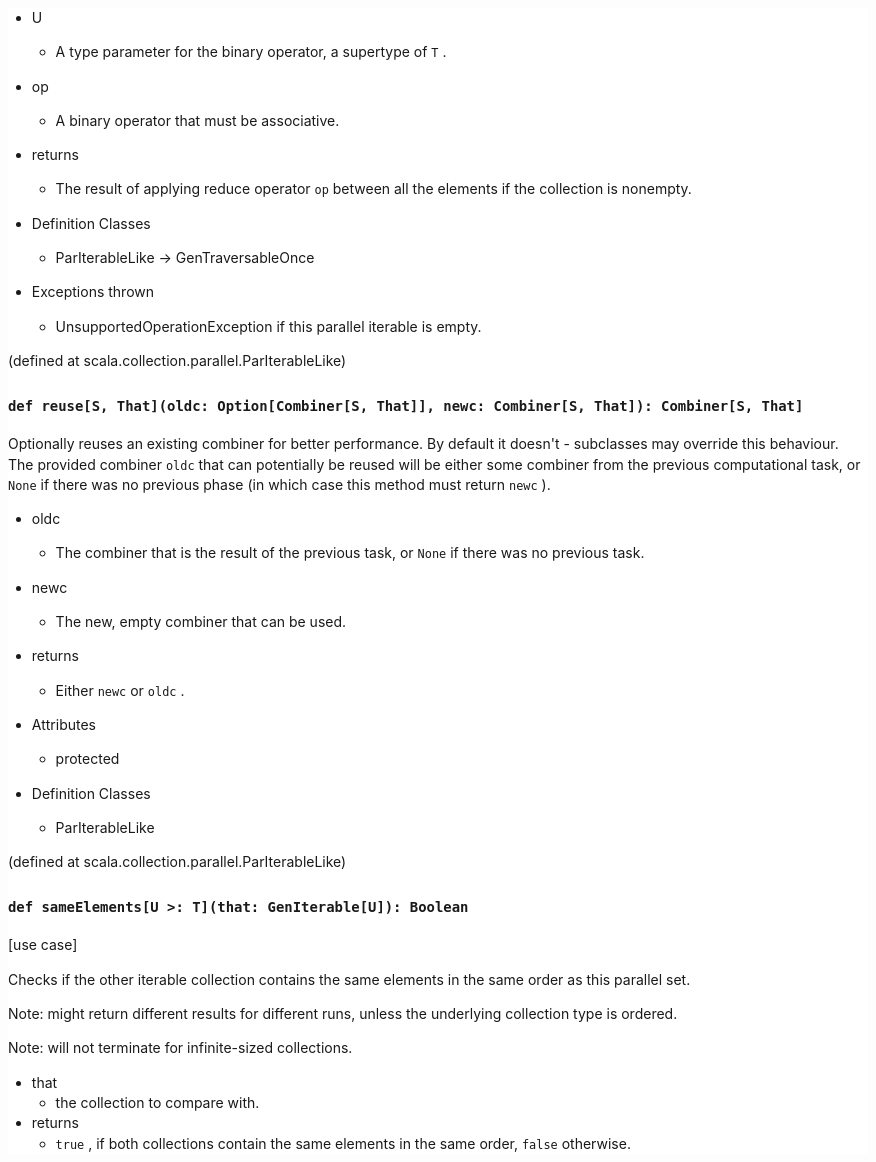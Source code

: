 * U
  * A type parameter for the binary operator, a supertype of `T` .
* op
  * A binary operator that must be associative.
* returns
  * The result of applying reduce operator `op` between all the elements if the
    collection is nonempty.

* Definition Classes
  * ParIterableLike → GenTraversableOnce
* Exceptions thrown
  * UnsupportedOperationException if this parallel iterable is empty.

(defined at scala.collection.parallel.ParIterableLike)


### `def reuse[S, That](oldc: Option[Combiner[S, That]], newc: Combiner[S, That]): Combiner[S, That]` ###

Optionally reuses an existing combiner for better performance. By default it
doesn't - subclasses may override this behaviour. The provided combiner `oldc`
that can potentially be reused will be either some combiner from the previous
computational task, or `None` if there was no previous phase (in which case this
method must return `newc` ).

* oldc
  * The combiner that is the result of the previous task, or `None` if there was
    no previous task.
* newc
  * The new, empty combiner that can be used.
* returns
  * Either `newc` or `oldc` .

* Attributes
  * protected
* Definition Classes
  * ParIterableLike

(defined at scala.collection.parallel.ParIterableLike)


### `def sameElements[U >: T](that: GenIterable[U]): Boolean`                ###

[use case]

Checks if the other iterable collection contains the same elements in the same
order as this parallel set.

Note: might return different results for different runs, unless the underlying
collection type is ordered.

Note: will not terminate for infinite-sized collections.

* that
  * the collection to compare with.
* returns
  * `true` , if both collections contain the same elements in the same order,
     `false` otherwise.
